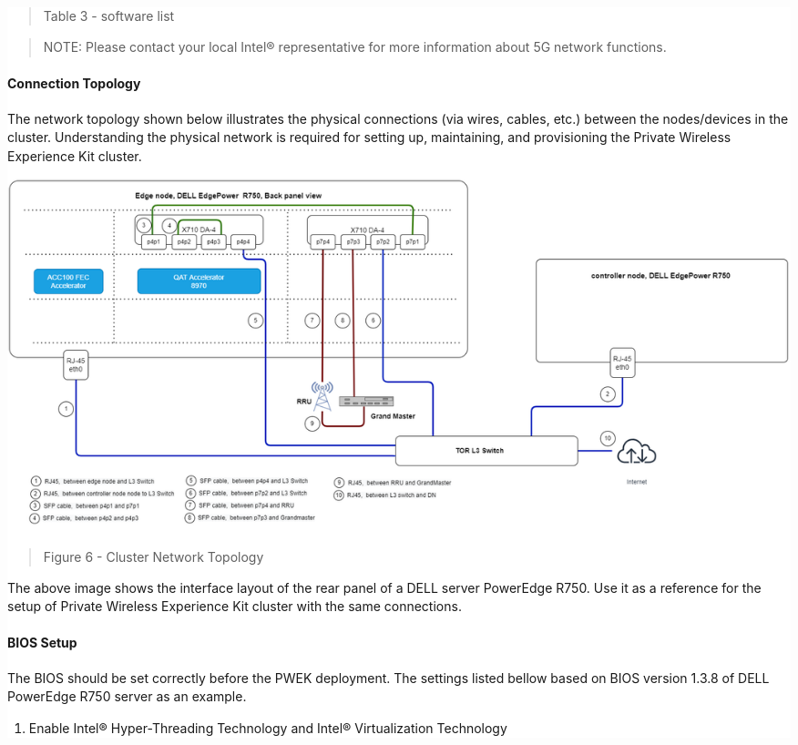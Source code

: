 > Table 3 - software list

> NOTE: Please contact your local Intel® representative for more information about 5G network functions.

#### Connection Topology

The network topology shown below illustrates the physical connections (via wires, cables, etc.) between the nodes/devices in the cluster. Understanding the physical network is required for setting up, maintaining, and provisioning the Private Wireless Experience Kit cluster.

![Network Topology](images/pwek/pwek-network-topology.png)
> Figure 6 - Cluster Network Topology

The above image shows the interface layout of the rear panel of a DELL server PowerEdge R750. Use it as a reference for the setup of Private Wireless Experience Kit cluster with the same connections.

#### BIOS Setup

The BIOS should be set correctly before the PWEK deployment. The settings listed bellow based on BIOS version 1.3.8 of DELL PowerEdge R750 server as an example.

1. Enable Intel® Hyper-Threading Technology and Intel® Virtualization Technology
